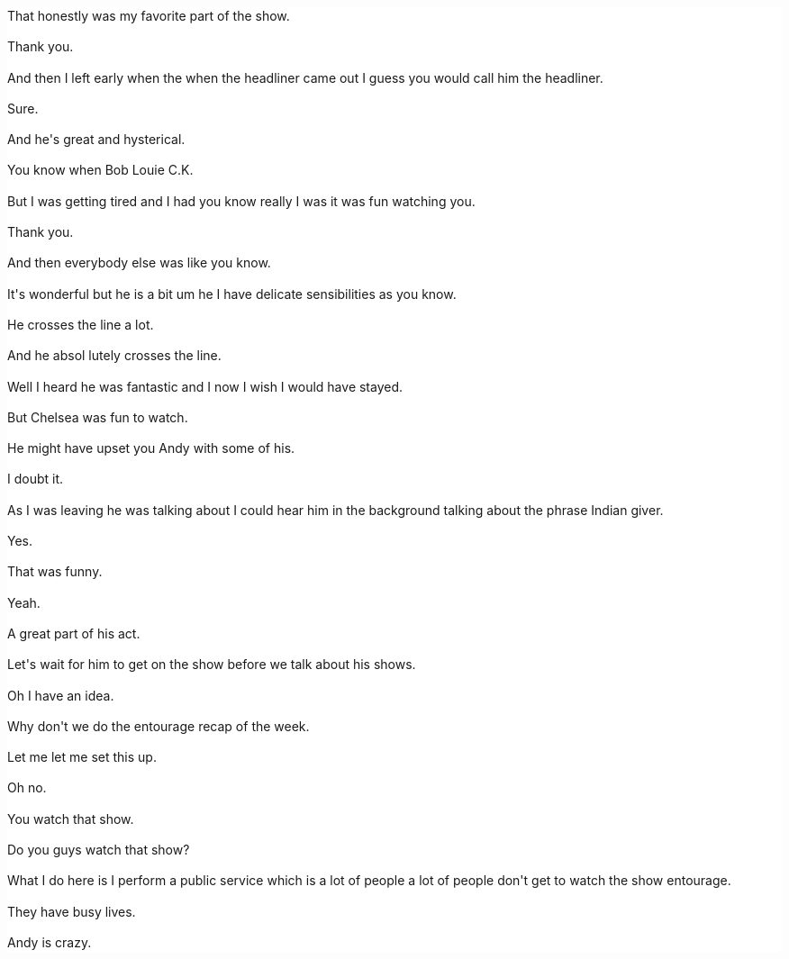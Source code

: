 That honestly was my favorite part of the show.

Thank you.

And then I left early when the when the headliner came out I guess you would call him the headliner.

Sure.

And he's great and hysterical.

You know when Bob Louie C.K.

But I was getting tired and I had you know really I was it was fun watching you.

Thank you.

And then everybody else was like you know.

It's wonderful but he is a bit um he I have delicate sensibilities as you know.

He crosses the line a lot.

And he absol lutely crosses the line.

Well I heard he was fantastic and I now I wish I would have stayed.

But Chelsea was fun to watch.

He might have upset you Andy with some of his.

I doubt it.

As I was leaving he was talking about I could hear him in the background talking about the phrase Indian giver.

Yes.

That was funny.

Yeah.

A great part of his act.

Let's wait for him to get on the show before we talk about his shows.

Oh I have an idea.

Why don't we do the entourage recap of the week.

Let me let me set this up.

Oh no.

You watch that show.

Do you guys watch that show?

What I do here is I perform a public service which is a lot of people a lot of people don't get to watch the show entourage.

They have busy lives.

Andy is crazy.
